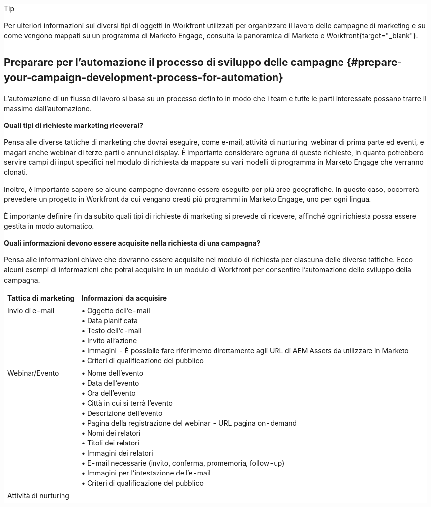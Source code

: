 >[!TIP]
>
>Per ulteriori informazioni sui diversi tipi di oggetti in Workfront utilizzati per organizzare il lavoro delle campagne di marketing e su come vengono mappati su un programma di Marketo Engage, consulta la [panoramica di Marketo e Workfront](/help/blueprints/b2b/marketo-engage-and-workfront-integration-blueprint/overview.md){target="_blank"}.

## Preparare per l’automazione il processo di sviluppo delle campagne {#prepare-your-campaign-development-process-for-automation}

L’automazione di un flusso di lavoro si basa su un processo definito in modo che i team e tutte le parti interessate possano trarre il massimo dall’automazione.

**Quali tipi di richieste marketing riceverai?**

Pensa alle diverse tattiche di marketing che dovrai eseguire, come e-mail, attività di nurturing, webinar di prima parte ed eventi, e magari anche webinar di terze parti o annunci display. È importante considerare ognuna di queste richieste, in quanto potrebbero servire campi di input specifici nel modulo di richiesta da mappare su vari modelli di programma in Marketo Engage che verranno clonati.

Inoltre, è importante sapere se alcune campagne dovranno essere eseguite per più aree geografiche. In questo caso, occorrerà prevedere un progetto in Workfront da cui vengano creati più programmi in Marketo Engage, uno per ogni lingua.

È importante definire fin da subito quali tipi di richieste di marketing si prevede di ricevere, affinché ogni richiesta possa essere gestita in modo automatico.

**Quali informazioni devono essere acquisite nella richiesta di una campagna?**

Pensa alle informazioni chiave che dovranno essere acquisite nel modulo di richiesta per ciascuna delle diverse tattiche. Ecco alcuni esempi di informazioni che potrai acquisire in un modulo di Workfront per consentire l’automazione dello sviluppo della campagna.

<table> 
  <tr> 
   <td><b>Tattica di marketing</b></td>
   <td><b>Informazioni da acquisire</b></td>
  </tr>
  <tr> 
   <td>Invio di e-mail</td>
   <td>• Oggetto dell’e-mail<br />
• Data pianificata<br />
• Testo dell’e-mail<br />
• Invito all’azione<br />
• Immagini - È possibile fare riferimento direttamente agli URL di AEM Assets da utilizzare in Marketo<br />
• Criteri di qualificazione del pubblico</td>
  </tr>
  <tr>
   <td>Webinar/Evento</td>
   <td>• Nome dell’evento<br />
• Data dell’evento<br />
• Ora dell’evento<br />
• Città in cui si terrà l’evento<br />
• Descrizione dell’evento<br />
• Pagina della registrazione del webinar - URL pagina on-demand<br />
• Nomi dei relatori<br />
• Titoli dei relatori<br />
• Immagini dei relatori<br />
• E-mail necessarie (invito, conferma, promemoria, follow-up)<br />
• Immagini per l’intestazione dell’e-mail<br />
• Criteri di qualificazione del pubblico</td>
  </tr>
  <tr>
   <td>Attività di nurturing</td>